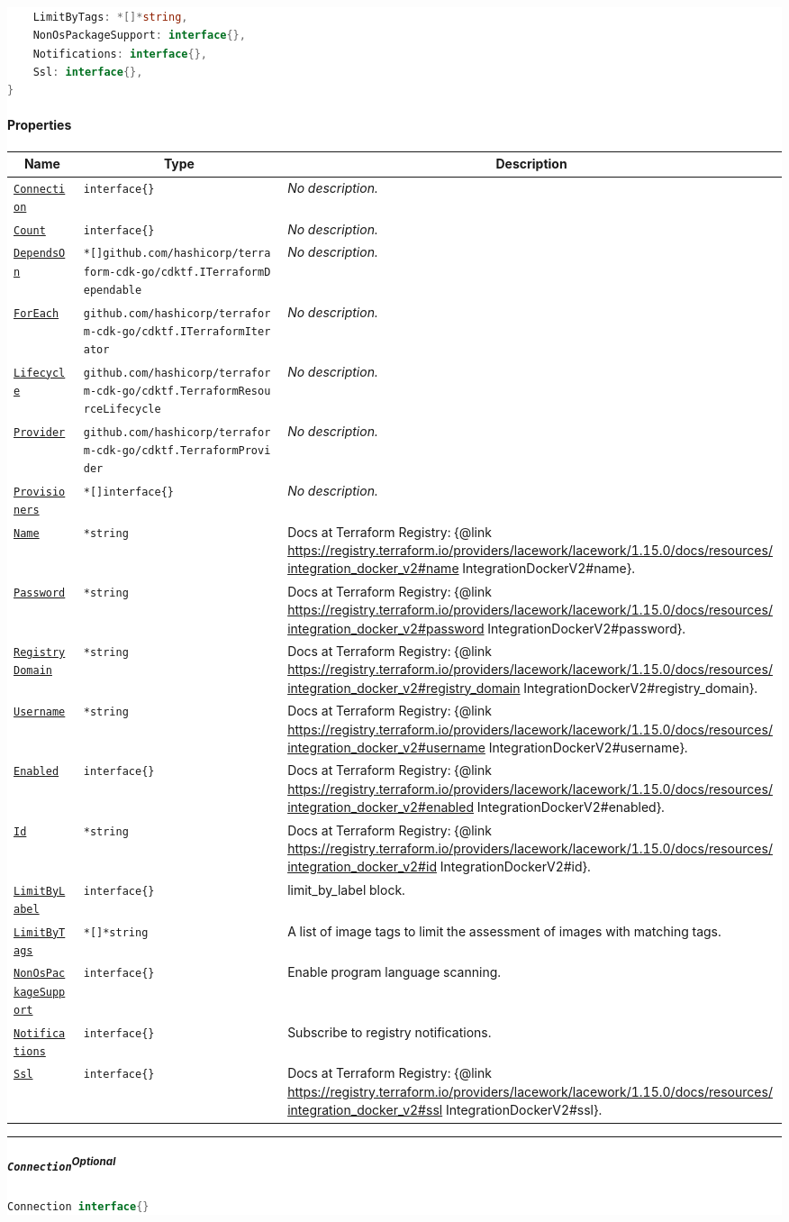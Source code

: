 ```go
	LimitByTags: *[]*string,
	NonOsPackageSupport: interface{},
	Notifications: interface{},
	Ssl: interface{},
}
```

#### Properties <a name="Properties" id="Properties"></a>

| **Name** | **Type** | **Description** |
| --- | --- | --- |
| <code><a href="#rhizo-co-terraform-provider-lacework.integrationDockerV2.IntegrationDockerV2Config.property.connection">Connection</a></code> | <code>interface{}</code> | *No description.* |
| <code><a href="#rhizo-co-terraform-provider-lacework.integrationDockerV2.IntegrationDockerV2Config.property.count">Count</a></code> | <code>interface{}</code> | *No description.* |
| <code><a href="#rhizo-co-terraform-provider-lacework.integrationDockerV2.IntegrationDockerV2Config.property.dependsOn">DependsOn</a></code> | <code>*[]github.com/hashicorp/terraform-cdk-go/cdktf.ITerraformDependable</code> | *No description.* |
| <code><a href="#rhizo-co-terraform-provider-lacework.integrationDockerV2.IntegrationDockerV2Config.property.forEach">ForEach</a></code> | <code>github.com/hashicorp/terraform-cdk-go/cdktf.ITerraformIterator</code> | *No description.* |
| <code><a href="#rhizo-co-terraform-provider-lacework.integrationDockerV2.IntegrationDockerV2Config.property.lifecycle">Lifecycle</a></code> | <code>github.com/hashicorp/terraform-cdk-go/cdktf.TerraformResourceLifecycle</code> | *No description.* |
| <code><a href="#rhizo-co-terraform-provider-lacework.integrationDockerV2.IntegrationDockerV2Config.property.provider">Provider</a></code> | <code>github.com/hashicorp/terraform-cdk-go/cdktf.TerraformProvider</code> | *No description.* |
| <code><a href="#rhizo-co-terraform-provider-lacework.integrationDockerV2.IntegrationDockerV2Config.property.provisioners">Provisioners</a></code> | <code>*[]interface{}</code> | *No description.* |
| <code><a href="#rhizo-co-terraform-provider-lacework.integrationDockerV2.IntegrationDockerV2Config.property.name">Name</a></code> | <code>*string</code> | Docs at Terraform Registry: {@link https://registry.terraform.io/providers/lacework/lacework/1.15.0/docs/resources/integration_docker_v2#name IntegrationDockerV2#name}. |
| <code><a href="#rhizo-co-terraform-provider-lacework.integrationDockerV2.IntegrationDockerV2Config.property.password">Password</a></code> | <code>*string</code> | Docs at Terraform Registry: {@link https://registry.terraform.io/providers/lacework/lacework/1.15.0/docs/resources/integration_docker_v2#password IntegrationDockerV2#password}. |
| <code><a href="#rhizo-co-terraform-provider-lacework.integrationDockerV2.IntegrationDockerV2Config.property.registryDomain">RegistryDomain</a></code> | <code>*string</code> | Docs at Terraform Registry: {@link https://registry.terraform.io/providers/lacework/lacework/1.15.0/docs/resources/integration_docker_v2#registry_domain IntegrationDockerV2#registry_domain}. |
| <code><a href="#rhizo-co-terraform-provider-lacework.integrationDockerV2.IntegrationDockerV2Config.property.username">Username</a></code> | <code>*string</code> | Docs at Terraform Registry: {@link https://registry.terraform.io/providers/lacework/lacework/1.15.0/docs/resources/integration_docker_v2#username IntegrationDockerV2#username}. |
| <code><a href="#rhizo-co-terraform-provider-lacework.integrationDockerV2.IntegrationDockerV2Config.property.enabled">Enabled</a></code> | <code>interface{}</code> | Docs at Terraform Registry: {@link https://registry.terraform.io/providers/lacework/lacework/1.15.0/docs/resources/integration_docker_v2#enabled IntegrationDockerV2#enabled}. |
| <code><a href="#rhizo-co-terraform-provider-lacework.integrationDockerV2.IntegrationDockerV2Config.property.id">Id</a></code> | <code>*string</code> | Docs at Terraform Registry: {@link https://registry.terraform.io/providers/lacework/lacework/1.15.0/docs/resources/integration_docker_v2#id IntegrationDockerV2#id}. |
| <code><a href="#rhizo-co-terraform-provider-lacework.integrationDockerV2.IntegrationDockerV2Config.property.limitByLabel">LimitByLabel</a></code> | <code>interface{}</code> | limit_by_label block. |
| <code><a href="#rhizo-co-terraform-provider-lacework.integrationDockerV2.IntegrationDockerV2Config.property.limitByTags">LimitByTags</a></code> | <code>*[]*string</code> | A list of image tags to limit the assessment of images with matching tags. |
| <code><a href="#rhizo-co-terraform-provider-lacework.integrationDockerV2.IntegrationDockerV2Config.property.nonOsPackageSupport">NonOsPackageSupport</a></code> | <code>interface{}</code> | Enable program language scanning. |
| <code><a href="#rhizo-co-terraform-provider-lacework.integrationDockerV2.IntegrationDockerV2Config.property.notifications">Notifications</a></code> | <code>interface{}</code> | Subscribe to registry notifications. |
| <code><a href="#rhizo-co-terraform-provider-lacework.integrationDockerV2.IntegrationDockerV2Config.property.ssl">Ssl</a></code> | <code>interface{}</code> | Docs at Terraform Registry: {@link https://registry.terraform.io/providers/lacework/lacework/1.15.0/docs/resources/integration_docker_v2#ssl IntegrationDockerV2#ssl}. |

---

##### `Connection`<sup>Optional</sup> <a name="Connection" id="rhizo-co-terraform-provider-lacework.integrationDockerV2.IntegrationDockerV2Config.property.connection"></a>

```go
Connection interface{}
```
